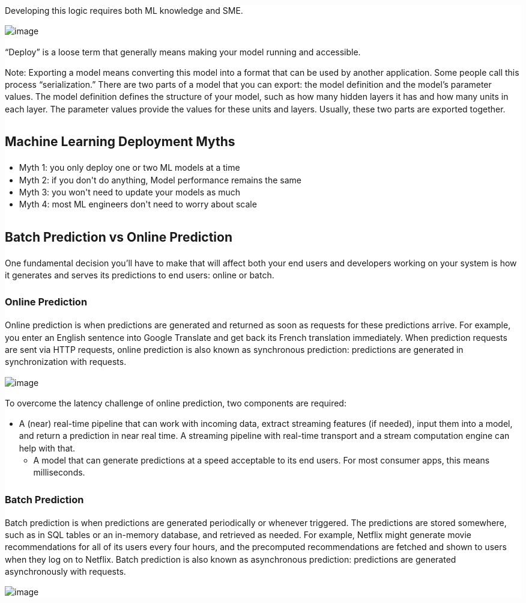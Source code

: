 Developing this logic requires both ML knowledge and SME.

![image](https://user-images.githubusercontent.com/37369603/218969761-8ed006b2-7dab-4b7e-9704-b91dad99e460.png)

“Deploy” is a loose term that generally means making your model running and accessible.

Note: Exporting a model means converting this model into a format that can be used by another application. Some people call this process “serialization.” There are two parts of a model that you can export: the model definition and the model’s parameter values. The model definition defines the structure of your model, such as how many hidden layers it has and how many units in each layer. The parameter values provide the values for these units and layers. Usually, these two parts are exported together.

## Machine Learning Deployment Myths

* Myth 1: you only deploy one or two ML models at a time
* Myth 2: if you don't do anything, Model performance remains the same
* Myth 3: you won't need to update your models as much
* Myth 4: most ML engineers don't need to worry about scale

## Batch Prediction vs Online Prediction

One fundamental decision you’ll have to make that will affect both your end users and developers working on your system is how it generates and serves its predictions to end users: online or batch.

### Online Prediction

Online prediction is when predictions are generated and returned as soon as requests for these predictions arrive. For example, you enter an English sentence into Google Translate and get back its French translation immediately.
When prediction requests are sent via HTTP requests, online prediction is also known as synchronous prediction: predictions are generated in synchronization with requests.

![image](https://user-images.githubusercontent.com/37369603/218969948-f125af29-c4ef-4557-9b93-3201c2ad5f03.png)

To overcome the latency challenge of online prediction, two components are required:

  * A (near) real-time pipeline that can work with incoming data, extract streaming features (if needed), input them into a model, and return a prediction in near real time. A streaming pipeline with real-time transport and a stream computation engine can help with that.
	* A model that can generate predictions at a speed acceptable to its end users. For most consumer apps, this means milliseconds.

### Batch Prediction

Batch prediction is when predictions are generated periodically or whenever triggered. The predictions are stored somewhere, such as in SQL tables or an in-memory database, and retrieved as needed. For example, Netflix might generate movie recommendations for all of its users every four hours, and the precomputed recommendations are fetched and shown to users when they log on to Netflix. Batch prediction is also known as asynchronous prediction: predictions are generated asynchronously with requests.

![image](https://user-images.githubusercontent.com/37369603/218970109-a0c24957-70c8-4003-b1fc-26ca8cb4ab53.png)
